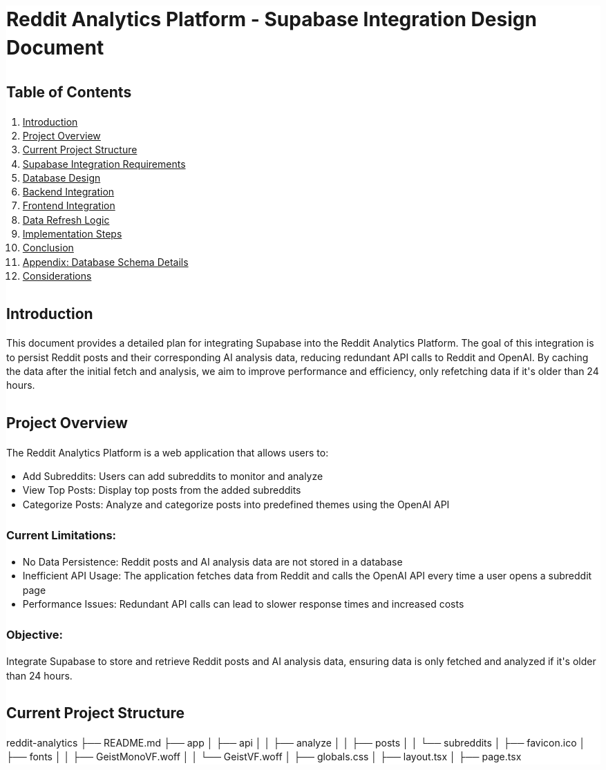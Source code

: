 # Reddit Analytics Platform - Supabase Integration Design Document

## Table of Contents

1. [Introduction](#introduction)
2. [Project Overview](#project-overview)
3. [Current Project Structure](#current-project-structure)
4. [Supabase Integration Requirements](#supabase-integration-requirements)
5. [Database Design](#database-design)
6. [Backend Integration](#backend-integration)
7. [Frontend Integration](#frontend-integration)
8. [Data Refresh Logic](#data-refresh-logic)
9. [Implementation Steps](#implementation-steps)
10. [Conclusion](#conclusion)
11. [Appendix: Database Schema Details](#appendix-database-schema-details)
12. [Considerations](#considerations)

## Introduction

This document provides a detailed plan for integrating Supabase into the Reddit Analytics Platform. The goal of this integration is to persist Reddit posts and their corresponding AI analysis data, reducing redundant API calls to Reddit and OpenAI. By caching the data after the initial fetch and analysis, we aim to improve performance and efficiency, only refetching data if it's older than 24 hours.

## Project Overview

The Reddit Analytics Platform is a web application that allows users to:

- Add Subreddits: Users can add subreddits to monitor and analyze
- View Top Posts: Display top posts from the added subreddits
- Categorize Posts: Analyze and categorize posts into predefined themes using the OpenAI API

### Current Limitations:

- No Data Persistence: Reddit posts and AI analysis data are not stored in a database
- Inefficient API Usage: The application fetches data from Reddit and calls the OpenAI API every time a user opens a subreddit page
- Performance Issues: Redundant API calls can lead to slower response times and increased costs

### Objective:

Integrate Supabase to store and retrieve Reddit posts and AI analysis data, ensuring data is only fetched and analyzed if it's older than 24 hours.

## Current Project Structure

reddit-analytics
├── README.md
├── app
│ ├── api
│ │ ├── analyze
│ │ ├── posts
│ │ └── subreddits
│ ├── favicon.ico
│ ├── fonts
│ │ ├── GeistMonoVF.woff
│ │ └── GeistVF.woff
│ ├── globals.css
│ ├── layout.tsx
│ ├── page.tsx